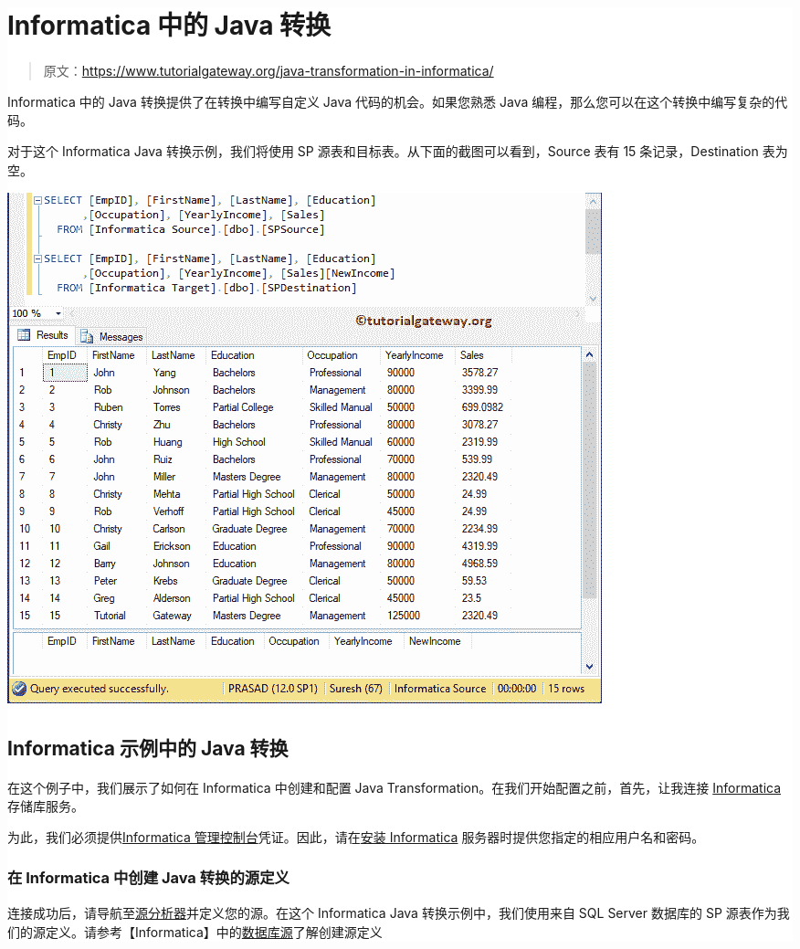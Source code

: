 # Informatica 中的 Java 转换

> 原文：<https://www.tutorialgateway.org/java-transformation-in-informatica/>

Informatica 中的 Java 转换提供了在转换中编写自定义 Java 代码的机会。如果您熟悉 Java 编程，那么您可以在这个转换中编写复杂的代码。

对于这个 Informatica Java 转换示例，我们将使用 SP 源表和目标表。从下面的截图可以看到，Source 表有 15 条记录，Destination 表为空。

![Java Transformation in Informatica 1](img/ed3e44af3f6e4f10a630f6bf4069867a.png)

## Informatica 示例中的 Java 转换

在这个例子中，我们展示了如何在 Informatica 中创建和配置 Java Transformation。在我们开始配置之前，首先，让我连接 [Informatica](https://www.tutorialgateway.org/informatica/) 存储库服务。

为此，我们必须提供[Informatica 管理控制台](https://www.tutorialgateway.org/informatica-admin-console/)凭证。因此，请在[安装 Informatica](https://www.tutorialgateway.org/how-to-install-informatica/) 服务器时提供您指定的相应用户名和密码。

### 在 Informatica 中创建 Java 转换的源定义

连接成功后，请导航至[源分析器](https://www.tutorialgateway.org/informatica-source-analyzer/)并定义您的源。在这个 Informatica Java 转换示例中，我们使用来自 SQL Server 数据库的 SP 源表作为我们的源定义。请参考【Informatica】中的[数据库源](https://www.tutorialgateway.org/database-source-in-informatica/)了解创建源定义
